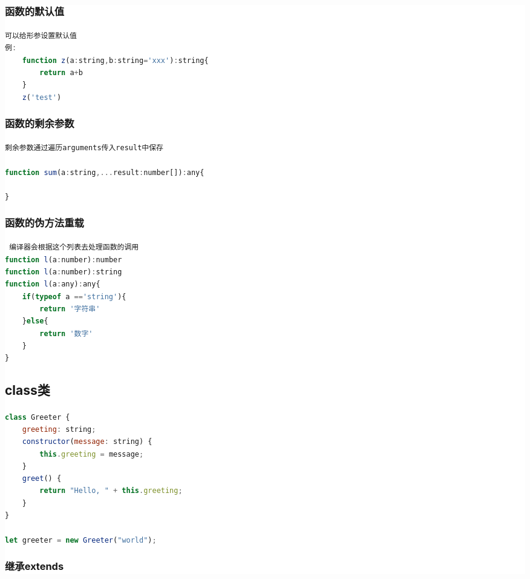 ### 函数的默认值

```js
可以给形参设置默认值
例:
    function z(a:string,b:string='xxx'):string{
        return a+b
    }
	z('test')
```

### 函数的剩余参数

```js
剩余参数通过遍历arguments传入result中保存

function sum(a:string,...result:number[]):any{
    
}
```

### 函数的伪方法重载

```js
 编译器会根据这个列表去处理函数的调用
function l(a:number):number
function l(a:number):string
function l(a:any):any{
    if(typeof a =='string'){
        return '字符串'
    }else{
        return '数字'
    }
}
```

## class类

```js
class Greeter {
    greeting: string;
    constructor(message: string) {
        this.greeting = message;
    }
    greet() {
        return "Hello, " + this.greeting;
    }
}

let greeter = new Greeter("world");
```

### 继承extends

